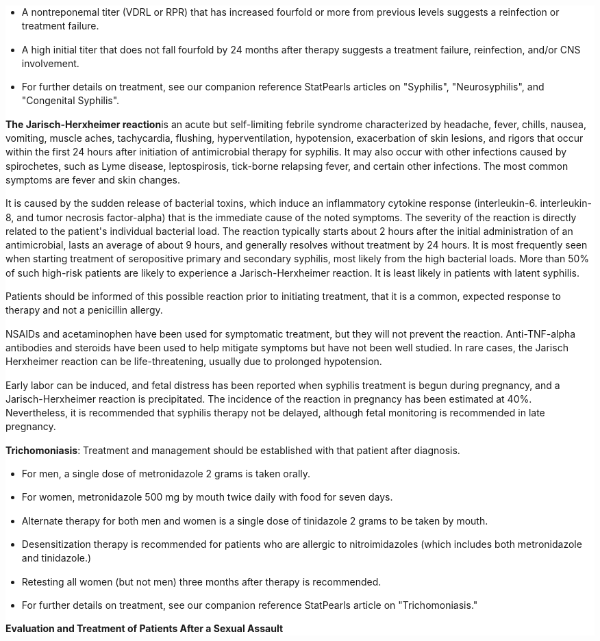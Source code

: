 - A nontreponemal titer (VDRL or RPR) that has increased fourfold or more from previous levels suggests a reinfection or treatment failure.

- A high initial titer that does not fall fourfold by 24 months after therapy suggests a treatment failure, reinfection, and/or CNS involvement.

- For further details on treatment, see our companion reference StatPearls articles on "Syphilis", "Neurosyphilis", and "Congenital Syphilis".

**The Jarisch-Herxheimer reaction**is an acute but self-limiting febrile syndrome characterized by headache, fever, chills, nausea, vomiting, muscle aches, tachycardia, flushing, hyperventilation, hypotension, exacerbation of skin lesions, and rigors that occur within the first 24 hours after initiation of antimicrobial therapy for syphilis. It may also occur with other infections caused by spirochetes, such as Lyme disease, leptospirosis, tick-borne relapsing fever, and certain other infections. The most common symptoms are fever and skin changes.

It is caused by the sudden release of bacterial toxins, which induce an inflammatory cytokine response (interleukin-6. interleukin-8, and tumor necrosis factor-alpha) that is the immediate cause of the noted symptoms. The severity of the reaction is directly related to the patient's individual bacterial load. The reaction typically starts about 2 hours after the initial administration of an antimicrobial, lasts an average of about 9 hours, and generally resolves without treatment by 24 hours. It is most frequently seen when starting treatment of seropositive primary and secondary syphilis, most likely from the high bacterial loads. More than 50% of such high-risk patients are likely to experience a Jarisch-Herxheimer reaction. It is least likely in patients with latent syphilis.

Patients should be informed of this possible reaction prior to initiating treatment, that it is a common, expected response to therapy and not a penicillin allergy.

NSAIDs and acetaminophen have been used for symptomatic treatment, but they will not prevent the reaction. Anti-TNF-alpha antibodies and steroids have been used to help mitigate symptoms but have not been well studied. In rare cases, the Jarisch Herxheimer reaction can be life-threatening, usually due to prolonged hypotension.

Early labor can be induced, and fetal distress has been reported when syphilis treatment is begun during pregnancy, and a Jarisch-Herxheimer reaction is precipitated. The incidence of the reaction in pregnancy has been estimated at 40%. Nevertheless, it is recommended that syphilis therapy not be delayed, although fetal monitoring is recommended in late pregnancy.

**Trichomoniasis**: Treatment and management should be established with that patient after diagnosis.

- For men, a single dose of metronidazole 2 grams is taken orally.

- For women, metronidazole 500 mg by mouth twice daily with food for seven days.

- Alternate therapy for both men and women is a single dose of tinidazole 2 grams to be taken by mouth.

- Desensitization therapy is recommended for patients who are allergic to nitroimidazoles (which includes both metronidazole and tinidazole.)

- Retesting all women (but not men) three months after therapy is recommended.

- For further details on treatment, see our companion reference StatPearls article on "Trichomoniasis."

**Evaluation and Treatment of Patients After a Sexual Assault**
